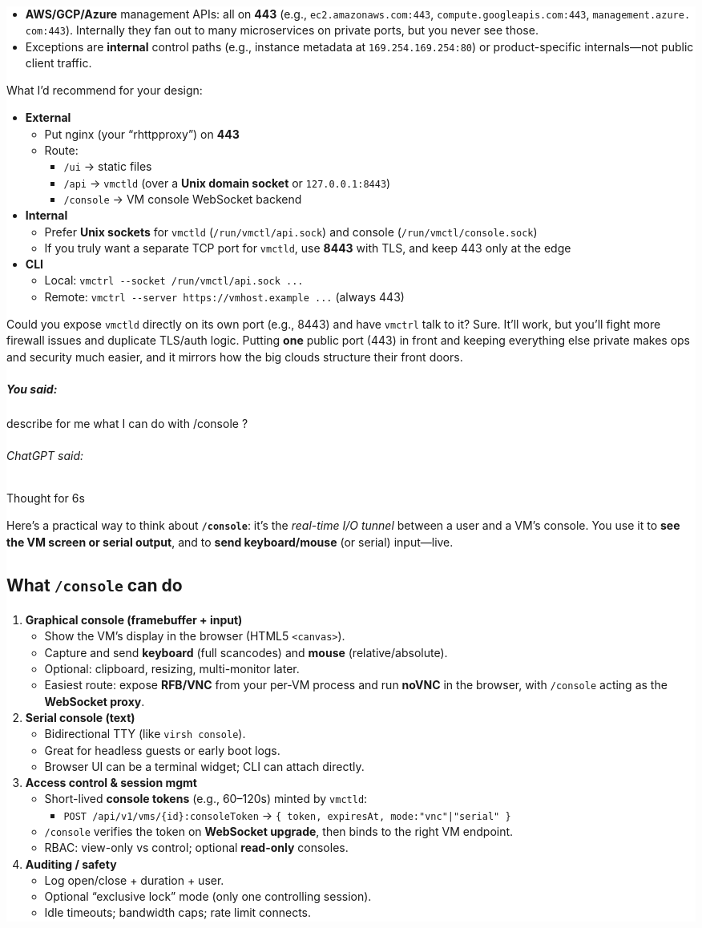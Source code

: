 - **AWS/GCP/Azure** management APIs: all on **443** (e.g., `ec2.amazonaws.com:443`, `compute.googleapis.com:443`, `management.azure.com:443`). Internally they fan out to many microservices on private ports, but you never see those.
- Exceptions are **internal** control paths (e.g., instance metadata at `169.254.169.254:80`) or product-specific internals—not public client traffic.

What I’d recommend for your design:

- **External**
  - Put nginx (your “rhttpproxy”) on **443**
  - Route:
    - `/ui` → static files
    - `/api` → `vmctld` (over a **Unix domain socket** or `127.0.0.1:8443`)
    - `/console` → VM console WebSocket backend
- **Internal**
  - Prefer **Unix sockets** for `vmctld` (`/run/vmctl/api.sock`) and console (`/run/vmctl/console.sock`)
  - If you truly want a separate TCP port for `vmctld`, use **8443** with TLS, and keep 443 only at the edge
- **CLI**
  - Local: `vmctrl --socket /run/vmctl/api.sock ...`
  - Remote: `vmctrl --server https://vmhost.example ...` (always 443)

Could you expose `vmctld` directly on its own port (e.g., 8443) and have `vmctrl` talk to it? Sure. It’ll work, but you’ll fight more firewall issues and duplicate TLS/auth logic. Putting **one** public port (443) in front and keeping everything else private makes ops and security much easier, and it mirrors how the big clouds structure their front doors.

##### You said:

describe for me what I can do with /console ?

###### ChatGPT said:

Thought for 6s

Here’s a practical way to think about **`/console`**: it’s the *real-time I/O tunnel* between a user and a VM’s console. You use it to **see the VM screen or serial output**, and to **send keyboard/mouse** (or serial) input—live.

## What `/console` can do

1. **Graphical console (framebuffer + input)**
   - Show the VM’s display in the browser (HTML5 `<canvas>`).
   - Capture and send **keyboard** (full scancodes) and **mouse** (relative/absolute).
   - Optional: clipboard, resizing, multi-monitor later.
   - Easiest route: expose **RFB/VNC** from your per-VM process and run **noVNC** in the browser, with `/console` acting as the **WebSocket proxy**.
2. **Serial console (text)**
   - Bidirectional TTY (like `virsh console`).
   - Great for headless guests or early boot logs.
   - Browser UI can be a terminal widget; CLI can attach directly.
3. **Access control & session mgmt**
   - Short-lived **console tokens** (e.g., 60–120s) minted by `vmctld`:
     - `POST /api/v1/vms/{id}:consoleToken` → `{ token, expiresAt, mode:"vnc"|"serial" }`
   - `/console` verifies the token on **WebSocket upgrade**, then binds to the right VM endpoint.
   - RBAC: view-only vs control; optional **read-only** consoles.
4. **Auditing / safety**
   - Log open/close + duration + user.
   - Optional “exclusive lock” mode (only one controlling session).
   - Idle timeouts; bandwidth caps; rate limit connects.
